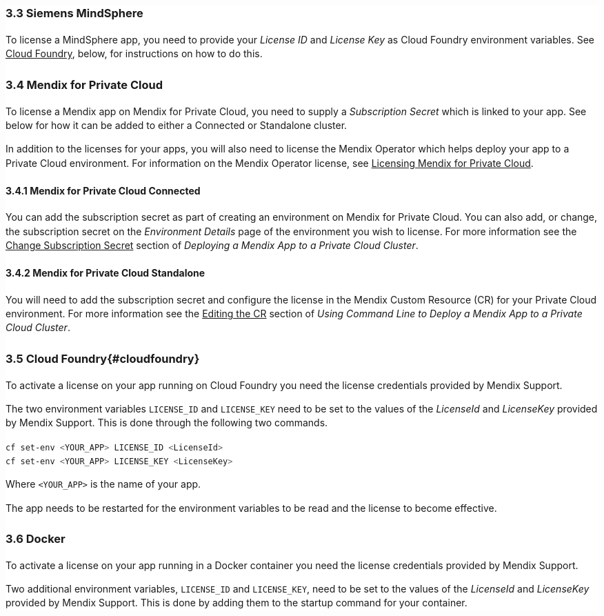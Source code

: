 ### 3.3 Siemens MindSphere

To license a MindSphere app, you need to provide your *License ID* and *License Key* as Cloud Foundry environment variables. See [Cloud Foundry](#cloudfoundry), below, for instructions on how to do this.

### 3.4 Mendix for Private Cloud

To license a Mendix app on Mendix for Private Cloud, you need to supply a *Subscription Secret* which is linked to your app. See below for how it can be added to either a Connected or Standalone cluster.

In addition to the licenses for your apps, you will also need to license the Mendix Operator which helps deploy your app to a Private Cloud environment. For information on the Mendix Operator license, see [Licensing Mendix for Private Cloud](/developerportal/deploy/private-cloud/#licensing).

#### 3.4.1 Mendix for Private Cloud Connected

You can add the subscription secret as part of creating an environment on Mendix for Private Cloud. You can also add, or change, the subscription secret on the *Environment Details* page of the environment you wish to license. For more information see the [Change Subscription Secret](/developerportal/deploy/private-cloud-deploy/#license-mendix) section of *Deploying a Mendix App to a Private Cloud Cluster*.

#### 3.4.2 Mendix for Private Cloud Standalone

You will need to add the subscription secret and configure the license in the Mendix Custom Resource (CR) for your Private Cloud environment. For more information see the [Editing the CR](/developerportal/deploy/private-cloud-operator/#edit-cr) section of *Using Command Line to Deploy a Mendix App to a Private Cloud Cluster*.

### 3.5 Cloud Foundry{#cloudfoundry}

To activate a license on your app running on Cloud Foundry you need the license credentials provided by Mendix Support.

The two environment variables `LICENSE_ID` and `LICENSE_KEY` need to be set to the values of the *LicenseId* and *LicenseKey* provided by Mendix Support. This is done through the following two commands.

```bash
cf set-env <YOUR_APP> LICENSE_ID <LicenseId>
cf set-env <YOUR_APP> LICENSE_KEY <LicenseKey>
```

Where `<YOUR_APP>` is the name of your app.

The app needs to be restarted for the environment variables to be read and the license to become effective.

### 3.6 Docker

To activate a license on your app running in a Docker container you need the license credentials provided by Mendix Support.

Two additional environment variables, `LICENSE_ID` and `LICENSE_KEY`, need to be set to the values of the *LicenseId* and *LicenseKey* provided by Mendix Support. This is done by adding them to the startup command for your container.
